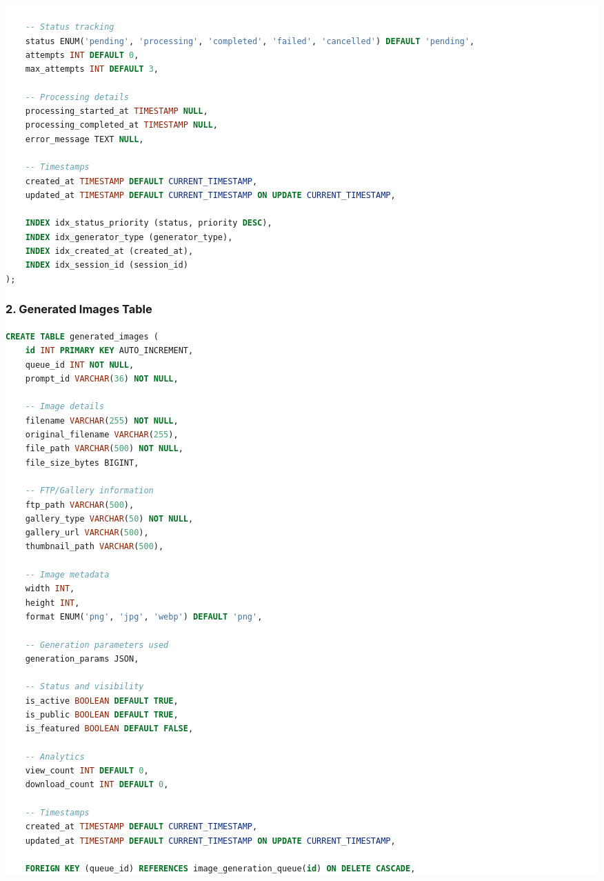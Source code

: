 ```sql
    
    -- Status tracking
    status ENUM('pending', 'processing', 'completed', 'failed', 'cancelled') DEFAULT 'pending',
    attempts INT DEFAULT 0,
    max_attempts INT DEFAULT 3,
    
    -- Processing details
    processing_started_at TIMESTAMP NULL,
    processing_completed_at TIMESTAMP NULL,
    error_message TEXT NULL,
    
    -- Timestamps
    created_at TIMESTAMP DEFAULT CURRENT_TIMESTAMP,
    updated_at TIMESTAMP DEFAULT CURRENT_TIMESTAMP ON UPDATE CURRENT_TIMESTAMP,
    
    INDEX idx_status_priority (status, priority DESC),
    INDEX idx_generator_type (generator_type),
    INDEX idx_created_at (created_at),
    INDEX idx_session_id (session_id)
);
```

### **2. Generated Images Table**
```sql
CREATE TABLE generated_images (
    id INT PRIMARY KEY AUTO_INCREMENT,
    queue_id INT NOT NULL,
    prompt_id VARCHAR(36) NOT NULL,
    
    -- Image details
    filename VARCHAR(255) NOT NULL,
    original_filename VARCHAR(255),
    file_path VARCHAR(500) NOT NULL,
    file_size_bytes BIGINT,
    
    -- FTP/Gallery information
    ftp_path VARCHAR(500),
    gallery_type VARCHAR(50) NOT NULL,
    gallery_url VARCHAR(500),
    thumbnail_path VARCHAR(500),
    
    -- Image metadata
    width INT,
    height INT,
    format ENUM('png', 'jpg', 'webp') DEFAULT 'png',
    
    -- Generation parameters used
    generation_params JSON,
    
    -- Status and visibility
    is_active BOOLEAN DEFAULT TRUE,
    is_public BOOLEAN DEFAULT TRUE,
    is_featured BOOLEAN DEFAULT FALSE,
    
    -- Analytics
    view_count INT DEFAULT 0,
    download_count INT DEFAULT 0,
    
    -- Timestamps
    created_at TIMESTAMP DEFAULT CURRENT_TIMESTAMP,
    updated_at TIMESTAMP DEFAULT CURRENT_TIMESTAMP ON UPDATE CURRENT_TIMESTAMP,
    
    FOREIGN KEY (queue_id) REFERENCES image_generation_queue(id) ON DELETE CASCADE,
```